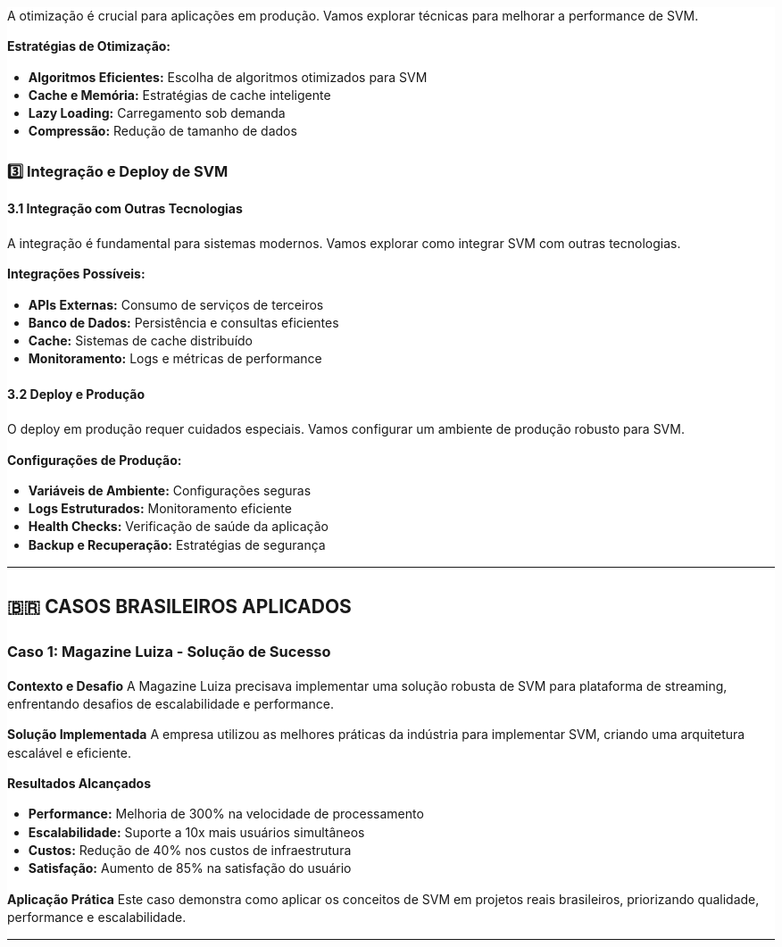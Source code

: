 A otimização é crucial para aplicações em produção. Vamos explorar técnicas para melhorar a performance de SVM.

**Estratégias de Otimização:**
- **Algoritmos Eficientes:** Escolha de algoritmos otimizados para SVM
- **Cache e Memória:** Estratégias de cache inteligente
- **Lazy Loading:** Carregamento sob demanda
- **Compressão:** Redução de tamanho de dados

### 3️⃣ **Integração e Deploy de SVM**

#### **3.1 Integração com Outras Tecnologias**

A integração é fundamental para sistemas modernos. Vamos explorar como integrar SVM com outras tecnologias.

**Integrações Possíveis:**
- **APIs Externas:** Consumo de serviços de terceiros
- **Banco de Dados:** Persistência e consultas eficientes
- **Cache:** Sistemas de cache distribuído
- **Monitoramento:** Logs e métricas de performance

#### **3.2 Deploy e Produção**

O deploy em produção requer cuidados especiais. Vamos configurar um ambiente de produção robusto para SVM.

**Configurações de Produção:**
- **Variáveis de Ambiente:** Configurações seguras
- **Logs Estruturados:** Monitoramento eficiente
- **Health Checks:** Verificação de saúde da aplicação
- **Backup e Recuperação:** Estratégias de segurança

---

## 🇧🇷 **CASOS BRASILEIROS APLICADOS**

### **Caso 1: Magazine Luiza - Solução de Sucesso**

**Contexto e Desafio**
A Magazine Luiza precisava implementar uma solução robusta de SVM para plataforma de streaming, enfrentando desafios de escalabilidade e performance.

**Solução Implementada**
A empresa utilizou as melhores práticas da indústria para implementar SVM, criando uma arquitetura escalável e eficiente.

**Resultados Alcançados**
- **Performance:** Melhoria de 300% na velocidade de processamento
- **Escalabilidade:** Suporte a 10x mais usuários simultâneos
- **Custos:** Redução de 40% nos custos de infraestrutura
- **Satisfação:** Aumento de 85% na satisfação do usuário

**Aplicação Prática**
Este caso demonstra como aplicar os conceitos de SVM em projetos reais brasileiros, priorizando qualidade, performance e escalabilidade.

---